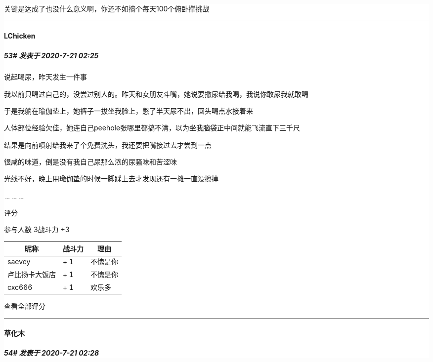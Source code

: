 


关键是达成了也没什么意义啊，你还不如搞个每天100个俯卧撑挑战







-----

####  LChicken  
##### 53#       发表于 2020-7-21 02:25




说起喝尿，昨天发生一件事

我以前只喝过自己的，没尝过别人的。昨天和女朋友斗嘴，她说要撒尿给我喝，我说你敢尿我就敢喝

于是我躺在瑜伽垫上，她裤子一拔坐我脸上，憋了半天尿不出，回头喝点水接着来

人体部位经验欠佳，她连自己peehole张哪里都搞不清，以为坐我脑袋正中间就能飞流直下三千尺

结果是向前喷射给我来了个免费洗头，我还要把嘴接过去才尝到一点

很咸的味道，倒是没有我自己尿那么浓的尿骚味和苦涩味

光线不好，晚上用瑜伽垫的时候一脚踩上去才发现还有一摊一直没擦掉



﹍﹍﹍

评分





 参与人数 3战斗力 +3

|昵称|战斗力|理由|
|----|---|---|
| saevey| + 1|不愧是你|
| 卢比扬卡大饭店| + 1|不愧是你|
| cxc666| + 1|欢乐多|



查看全部评分






-----

####  草化木  
##### 54#       发表于 2020-7-21 02:28


